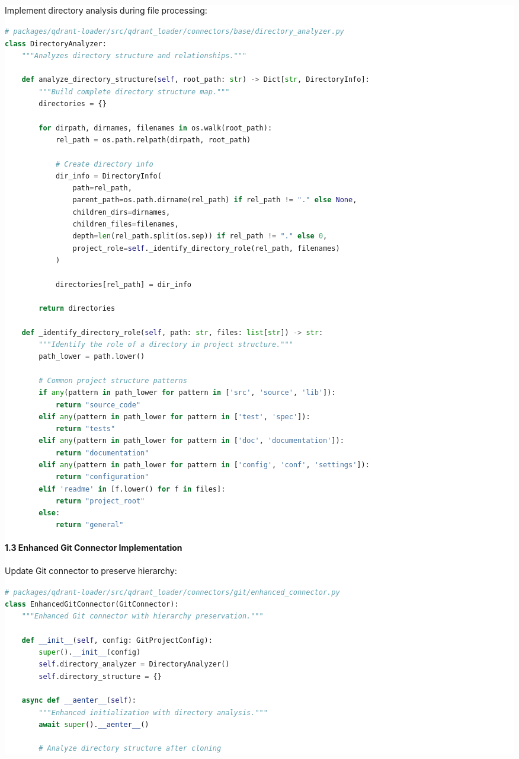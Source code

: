 Implement directory analysis during file processing:

```python
# packages/qdrant-loader/src/qdrant_loader/connectors/base/directory_analyzer.py
class DirectoryAnalyzer:
    """Analyzes directory structure and relationships."""
    
    def analyze_directory_structure(self, root_path: str) -> Dict[str, DirectoryInfo]:
        """Build complete directory structure map."""
        directories = {}
        
        for dirpath, dirnames, filenames in os.walk(root_path):
            rel_path = os.path.relpath(dirpath, root_path)
            
            # Create directory info
            dir_info = DirectoryInfo(
                path=rel_path,
                parent_path=os.path.dirname(rel_path) if rel_path != "." else None,
                children_dirs=dirnames,
                children_files=filenames,
                depth=len(rel_path.split(os.sep)) if rel_path != "." else 0,
                project_role=self._identify_directory_role(rel_path, filenames)
            )
            
            directories[rel_path] = dir_info
            
        return directories
    
    def _identify_directory_role(self, path: str, files: list[str]) -> str:
        """Identify the role of a directory in project structure."""
        path_lower = path.lower()
        
        # Common project structure patterns
        if any(pattern in path_lower for pattern in ['src', 'source', 'lib']):
            return "source_code"
        elif any(pattern in path_lower for pattern in ['test', 'spec']):
            return "tests"
        elif any(pattern in path_lower for pattern in ['doc', 'documentation']):
            return "documentation"
        elif any(pattern in path_lower for pattern in ['config', 'conf', 'settings']):
            return "configuration"
        elif 'readme' in [f.lower() for f in files]:
            return "project_root"
        else:
            return "general"
```

#### 1.3 Enhanced Git Connector Implementation

Update Git connector to preserve hierarchy:

```python
# packages/qdrant-loader/src/qdrant_loader/connectors/git/enhanced_connector.py
class EnhancedGitConnector(GitConnector):
    """Enhanced Git connector with hierarchy preservation."""
    
    def __init__(self, config: GitProjectConfig):
        super().__init__(config)
        self.directory_analyzer = DirectoryAnalyzer()
        self.directory_structure = {}
    
    async def __aenter__(self):
        """Enhanced initialization with directory analysis."""
        await super().__aenter__()
        
        # Analyze directory structure after cloning
```